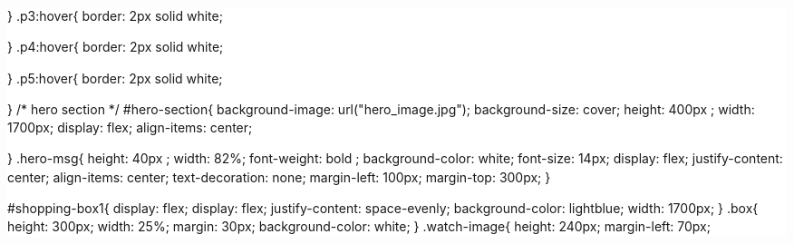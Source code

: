 }
.p3:hover{
    border: 2px solid white;

}
.p4:hover{
    border: 2px solid white;

}
.p5:hover{
    border: 2px solid white;

}
/* hero section */
#hero-section{
    background-image: url("hero_image.jpg");
    background-size: cover; 
    height: 400px ;
    width: 1700px;
    display: flex;
    align-items: center;
    
    
}
.hero-msg{
    height: 40px ;
    width: 82%;
    font-weight: bold ;
    background-color: white;
    font-size: 14px;
    display: flex;
    justify-content: center;
    align-items: center;
     text-decoration: none; 
    margin-left: 100px;
    margin-top: 300px;
}

#shopping-box1{
    display: flex;
    display: flex;
    justify-content: space-evenly;
    background-color: lightblue;
    width: 1700px;
}
.box{
    height: 300px;
    width: 25%;
    margin: 30px;
    background-color: white;
}
.watch-image{
    height: 240px;
    margin-left: 70px;
   